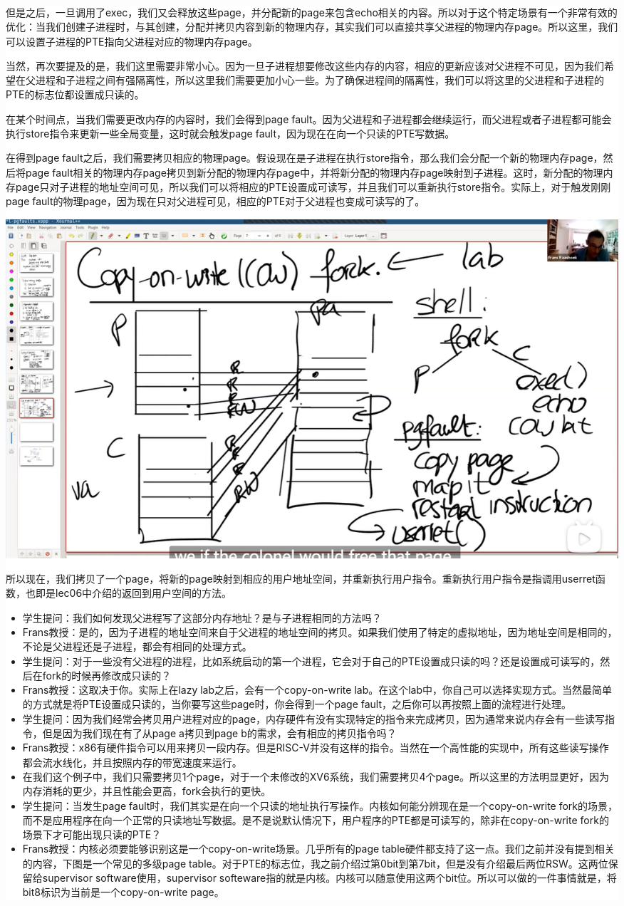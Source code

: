 但是之后，一旦调用了exec，我们又会释放这些page，并分配新的page来包含echo相关的内容。所以对于这个特定场景有一个非常有效的优化：当我们创建子进程时，与其创建，分配并拷贝内容到新的物理内存，其实我们可以直接共享父进程的物理内存page。所以这里，我们可以设置子进程的PTE指向父进程对应的物理内存page。

当然，再次要提及的是，我们这里需要非常小心。因为一旦子进程想要修改这些内存的内容，相应的更新应该对父进程不可见，因为我们希望在父进程和子进程之间有强隔离性，所以这里我们需要更加小心一些。为了确保进程间的隔离性，我们可以将这里的父进程和子进程的PTE的标志位都设置成只读的。

在某个时间点，当我们需要更改内存的内容时，我们会得到page fault。因为父进程和子进程都会继续运行，而父进程或者子进程都可能会执行store指令来更新一些全局变量，这时就会触发page fault，因为现在在向一个只读的PTE写数据。

在得到page fault之后，我们需要拷贝相应的物理page。假设现在是子进程在执行store指令，那么我们会分配一个新的物理内存page，然后将page fault相关的物理内存page拷贝到新分配的物理内存page中，并将新分配的物理内存page映射到子进程。这时，新分配的物理内存page只对子进程的地址空间可见，所以我们可以将相应的PTE设置成可读写，并且我们可以重新执行store指令。实际上，对于触发刚刚page fault的物理page，因为现在只对父进程可见，相应的PTE对于父进程也变成可读写的了。

![](./images/2022041310.png)

所以现在，我们拷贝了一个page，将新的page映射到相应的用户地址空间，并重新执行用户指令。重新执行用户指令是指调用userret函数，也即是lec06中介绍的返回到用户空间的方法。

- 学生提问：我们如何发现父进程写了这部分内存地址？是与子进程相同的方法吗？
- Frans教授：是的，因为子进程的地址空间来自于父进程的地址空间的拷贝。如果我们使用了特定的虚拟地址，因为地址空间是相同的，不论是父进程还是子进程，都会有相同的处理方式。
- 学生提问：对于一些没有父进程的进程，比如系统启动的第一个进程，它会对于自己的PTE设置成只读的吗？还是设置成可读写的，然后在fork的时候再修改成只读的？
- Frans教授：这取决于你。实际上在lazy lab之后，会有一个copy-on-write lab。在这个lab中，你自己可以选择实现方式。当然最简单的方式就是将PTE设置成只读的，当你要写这些page时，你会得到一个page fault，之后你可以再按照上面的流程进行处理。
- 学生提问：因为我们经常会拷贝用户进程对应的page，内存硬件有没有实现特定的指令来完成拷贝，因为通常来说内存会有一些读写指令，但是因为我们现在有了从page a拷贝到page b的需求，会有相应的拷贝指令吗？
- Frans教授：x86有硬件指令可以用来拷贝一段内存。但是RISC-V并没有这样的指令。当然在一个高性能的实现中，所有这些读写操作都会流水线化，并且按照内存的带宽速度来运行。
- 在我们这个例子中，我们只需要拷贝1个page，对于一个未修改的XV6系统，我们需要拷贝4个page。所以这里的方法明显更好，因为内存消耗的更少，并且性能会更高，fork会执行的更快。
- 学生提问：当发生page fault时，我们其实是在向一个只读的地址执行写操作。内核如何能分辨现在是一个copy-on-write fork的场景，而不是应用程序在向一个正常的只读地址写数据。是不是说默认情况下，用户程序的PTE都是可读写的，除非在copy-on-write fork的场景下才可能出现只读的PTE？
- Frans教授：内核必须要能够识别这是一个copy-on-write场景。几乎所有的page table硬件都支持了这一点。我们之前并没有提到相关的内容，下图是一个常见的多级page table。对于PTE的标志位，我之前介绍过第0bit到第7bit，但是没有介绍最后两位RSW。这两位保留给supervisor software使用，supervisor softeware指的就是内核。内核可以随意使用这两个bit位。所以可以做的一件事情就是，将bit8标识为当前是一个copy-on-write page。
